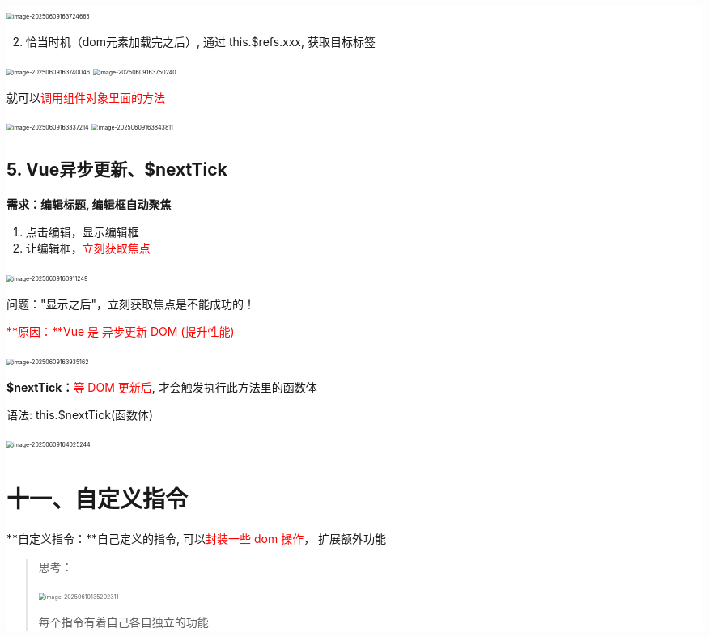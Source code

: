 <img src="https://ossjshenry.oss-cn-hangzhou.aliyuncs.com/img/image-20250609163724665.png" alt="image-20250609163724665" style="zoom:50%;" />

2. 恰当时机（dom元素加载完之后）, 通过 this.$refs.xxx, 获取目标标签

<img src="https://ossjshenry.oss-cn-hangzhou.aliyuncs.com/img/image-20250609163740046.png" alt="image-20250609163740046" style="zoom:50%;" />

<img src="https://ossjshenry.oss-cn-hangzhou.aliyuncs.com/img/image-20250609163750240.png" alt="image-20250609163750240" style="zoom:50%;" />

就可以<font color='red'>调用组件对象里面的方法</font>

<img src="https://ossjshenry.oss-cn-hangzhou.aliyuncs.com/img/image-20250609163837214.png" alt="image-20250609163837214" style="zoom:50%;" />

<img src="https://ossjshenry.oss-cn-hangzhou.aliyuncs.com/img/image-20250609163843811.png" alt="image-20250609163843811" style="zoom:50%;" />



## 5. Vue异步更新、$nextTick



**需求：编辑标题, 编辑框自动聚焦**

1. 点击编辑，显示编辑框
2. 让编辑框，<font color='red'>立刻获取焦点</font>

<img src="https://ossjshenry.oss-cn-hangzhou.aliyuncs.com/img/image-20250609163911249.png" alt="image-20250609163911249" style="zoom:50%;" />

问题："显示之后"，立刻获取焦点是不能成功的！

<font color='red'>**原因：**Vue 是 异步更新 DOM (提升性能)</font>

<img src="https://ossjshenry.oss-cn-hangzhou.aliyuncs.com/img/image-20250609163935162.png" alt="image-20250609163935162" style="zoom:50%;" />

**$nextTick：**<font color='red'>等 DOM 更新后</font>, 才会触发执行此方法里的函数体

语法:  this.$nextTick(函数体)

<img src="https://ossjshenry.oss-cn-hangzhou.aliyuncs.com/img/image-20250609164025244.png" alt="image-20250609164025244" style="zoom:50%;" />



# 十一、自定义指令



**自定义指令：**自己定义的指令, 可以<font color='red'>封装一些 dom 操作</font>， 扩展额外功能



> 思考：
>
> <img src="https://ossjshenry.oss-cn-hangzhou.aliyuncs.com/img/image-20250610135202311.png" alt="image-20250610135202311" style="zoom:50%;" />
>
> 每个指令有着自己各自独立的功能


